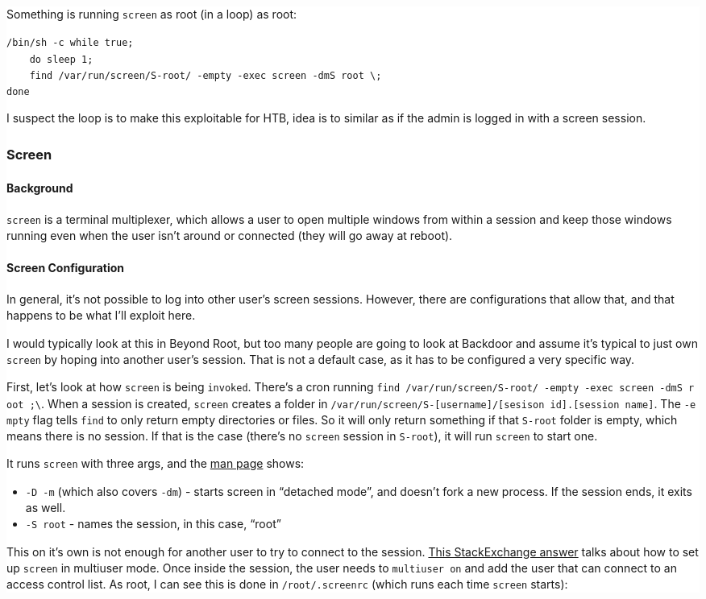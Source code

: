 
Something is running `screen` as root (in a loop) as root:

    
    
    /bin/sh -c while true;
        do sleep 1;
        find /var/run/screen/S-root/ -empty -exec screen -dmS root \;
    done
    

I suspect the loop is to make this exploitable for HTB, idea is to similar as
if the admin is logged in with a screen session.

### Screen

#### Background

`screen` is a terminal multiplexer, which allows a user to open multiple
windows from within a session and keep those windows running even when the
user isn’t around or connected (they will go away at reboot).

#### Screen Configuration

In general, it’s not possible to log into other user’s screen sessions.
However, there are configurations that allow that, and that happens to be what
I’ll exploit here.

I would typically look at this in Beyond Root, but too many people are going
to look at Backdoor and assume it’s typical to just own `screen` by hoping
into another user’s session. That is not a default case, as it has to be
configured a very specific way.

First, let’s look at how `screen` is being `invoked`. There’s a cron running
`find /var/run/screen/S-root/ -empty -exec screen -dmS root ;\`. When a
session is created, `screen` creates a folder in
`/var/run/screen/S-[username]/[sesison id].[session name]`. The `-empty` flag
tells `find` to only return empty directories or files. So it will only return
something if that `S-root` folder is empty, which means there is no session.
If that is the case (there’s no `screen` session in `S-root`), it will run
`screen` to start one.

It runs `screen` with three args, and the [man
page](https://linux.die.net/man/1/screen) shows:

  * `-D -m` (which also covers `-dm`) - starts screen in “detached mode”, and doesn’t fork a new process. If the session ends, it exits as well.
  * `-S root` \- names the session, in this case, “root”

This on it’s own is not enough for another user to try to connect to the
session. [This StackExchange
answer](https://unix.stackexchange.com/a/163878/369627) talks about how to set
up `screen` in multiuser mode. Once inside the session, the user needs to
`multiuser on` and add the user that can connect to an access control list. As
root, I can see this is done in `/root/.screenrc` (which runs each time
`screen` starts):
